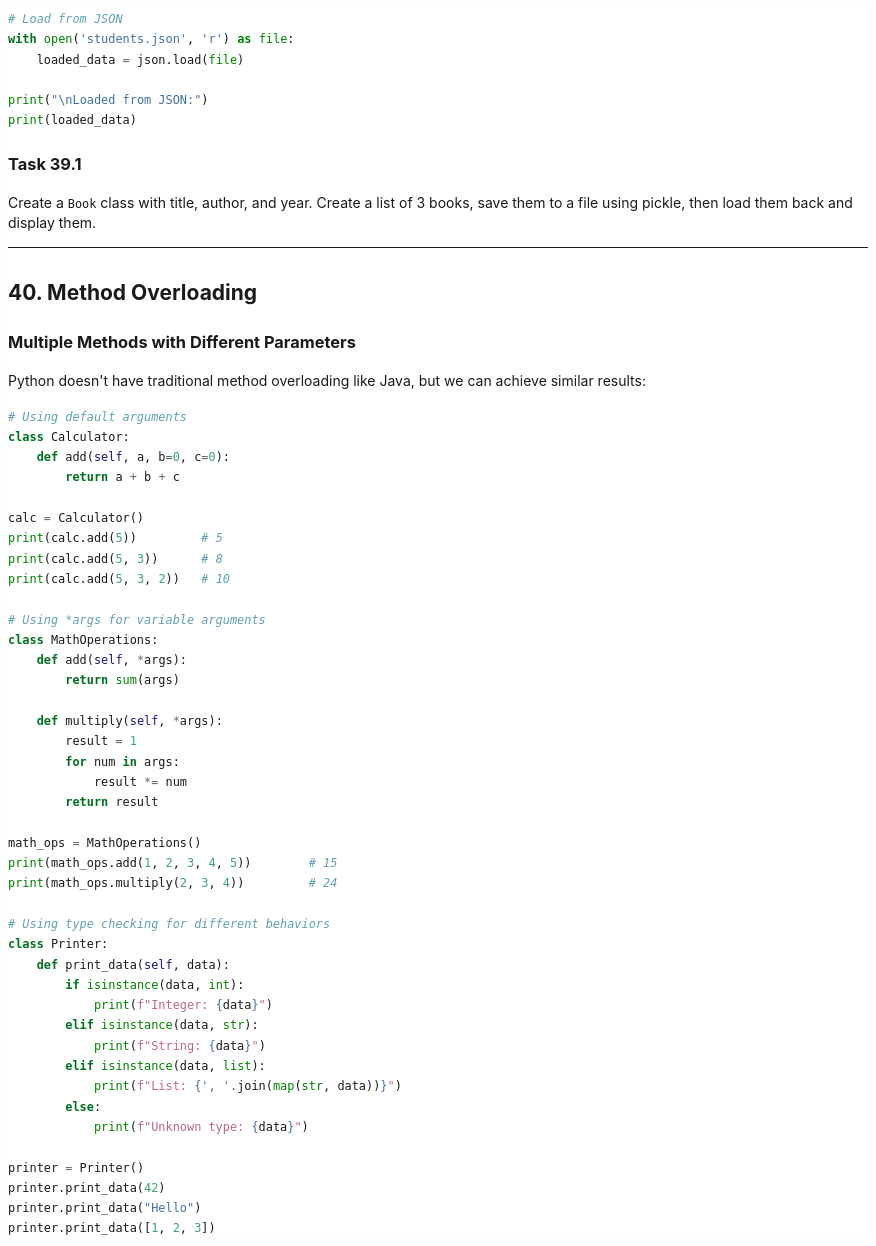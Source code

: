 ```python
# Load from JSON
with open('students.json', 'r') as file:
    loaded_data = json.load(file)

print("\nLoaded from JSON:")
print(loaded_data)
```

### Task 39.1
Create a `Book` class with title, author, and year. Create a list of 3 books, save them to a file using pickle, then load them back and display them.

---

## 40. Method Overloading

### Multiple Methods with Different Parameters

Python doesn't have traditional method overloading like Java, but we can achieve similar results:

```python
# Using default arguments
class Calculator:
    def add(self, a, b=0, c=0):
        return a + b + c

calc = Calculator()
print(calc.add(5))         # 5
print(calc.add(5, 3))      # 8
print(calc.add(5, 3, 2))   # 10

# Using *args for variable arguments
class MathOperations:
    def add(self, *args):
        return sum(args)
    
    def multiply(self, *args):
        result = 1
        for num in args:
            result *= num
        return result

math_ops = MathOperations()
print(math_ops.add(1, 2, 3, 4, 5))        # 15
print(math_ops.multiply(2, 3, 4))         # 24

# Using type checking for different behaviors
class Printer:
    def print_data(self, data):
        if isinstance(data, int):
            print(f"Integer: {data}")
        elif isinstance(data, str):
            print(f"String: {data}")
        elif isinstance(data, list):
            print(f"List: {', '.join(map(str, data))}")
        else:
            print(f"Unknown type: {data}")

printer = Printer()
printer.print_data(42)
printer.print_data("Hello")
printer.print_data([1, 2, 3])

```
